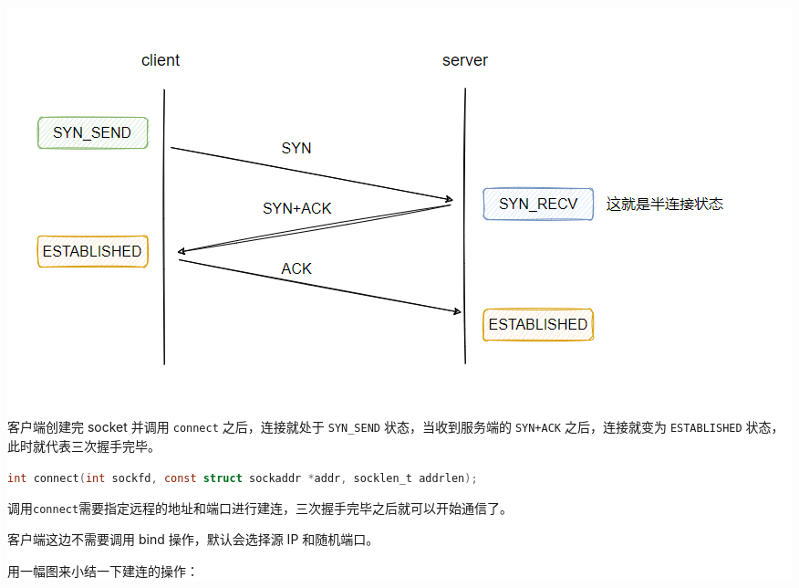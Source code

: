 ![图片](img/01-为什么网络IO会被阻塞.assets/640.png)

客户端创建完 socket 并调用 `connect` 之后，连接就处于 `SYN_SEND` 状态，当收到服务端的 `SYN+ACK` 之后，连接就变为 `ESTABLISHED` 状态，此时就代表三次握手完毕。

```c
int connect(int sockfd, const struct sockaddr *addr, socklen_t addrlen);
```

调用`connect`需要指定远程的地址和端口进行建连，三次握手完毕之后就可以开始通信了。

客户端这边不需要调用 bind 操作，默认会选择源 IP 和随机端口。

用一幅图来小结一下建连的操作：
